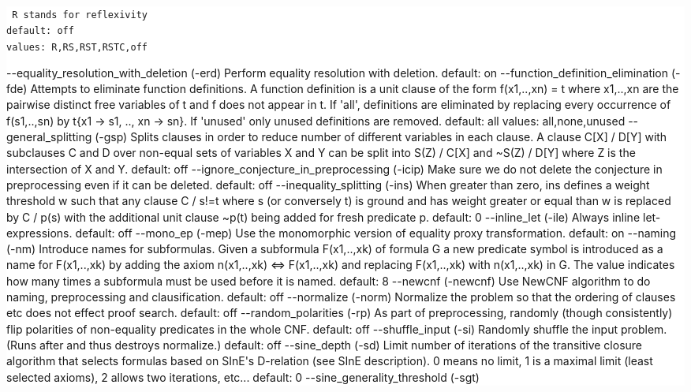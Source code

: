 	 R stands for reflexivity
	default: off
	values: R,RS,RST,RSTC,off
--equality_resolution_with_deletion (-erd)
	Perform equality resolution with deletion.
	default: on
--function_definition_elimination (-fde)
	Attempts to eliminate function definitions. A function definition is a 
	unit clause of the form f(x1,..,xn) = t where x1,..,xn are the pairwise 
	distinct free variables of t and f does not appear in t. If 'all', definitions 
	are eliminated by replacing every occurrence of f(s1,..,sn) by t{x1 -> 
	s1, .., xn -> sn}. If 'unused' only unused definitions are removed.
	default: all
	values: all,none,unused
--general_splitting (-gsp)
	Splits clauses in order to reduce number of different variables in each 
	clause. A clause C[X] \/ D[Y] with subclauses C and D over non-equal sets 
	of variables X and Y can be split into S(Z) \/ C[X] and ~S(Z) \/ D[Y] where 
	Z is the intersection of X and Y.
	default: off
--ignore_conjecture_in_preprocessing (-icip)
	Make sure we do not delete the conjecture in preprocessing even if it can 
	be deleted.
	default: off
--inequality_splitting (-ins)
	When greater than zero, ins defines a weight threshold w such that any 
	clause C \/ s!=t where s (or conversely t) is ground and has weight greater 
	or equal than w is replaced by C \/ p(s) with the additional unit clause 
	~p(t) being added for fresh predicate p.
	default: 0
--inline_let (-ile)
	Always inline let-expressions.
	default: off
--mono_ep (-mep)
	Use the monomorphic version of equality proxy transformation.
	default: on
--naming (-nm)
	Introduce names for subformulas. Given a subformula F(x1,..,xk) of formula 
	G a new predicate symbol is introduced as a name for F(x1,..,xk) by adding 
	the axiom n(x1,..,xk) <=> F(x1,..,xk) and replacing F(x1,..,xk) with n(x1,..,xk) 
	in G. The value indicates how many times a subformula must be used before 
	it is named.
	default: 8
--newcnf (-newcnf)
	Use NewCNF algorithm to do naming, preprocessing and clausification.
	default: off
--normalize (-norm)
	Normalize the problem so that the ordering of clauses etc does not effect 
	proof search.
	default: off
--random_polarities (-rp)
	As part of preprocessing, randomly (though consistently) flip polarities 
	of non-equality predicates in the whole CNF.
	default: off
--shuffle_input (-si)
	Randomly shuffle the input problem. (Runs after and thus destroys normalize.)
	default: off
--sine_depth (-sd)
	Limit number of iterations of the transitive closure algorithm that selects 
	formulas based on SInE's D-relation (see SInE description). 0 means no 
	limit, 1 is a maximal limit (least selected axioms), 2 allows two iterations, 
	etc...
	default: 0
--sine_generality_threshold (-sgt)
